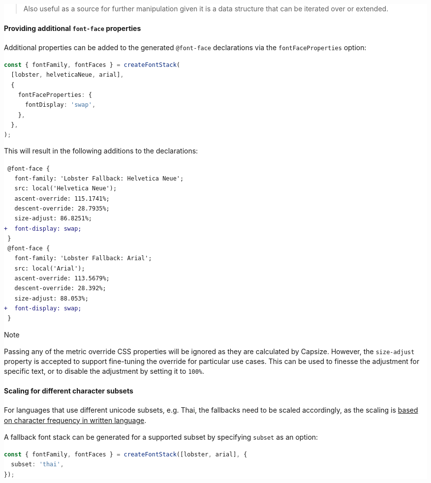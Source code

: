 > Also useful as a source for further manipulation given it is a data structure that can be iterated over or extended.

#### Providing additional `font-face` properties

Additional properties can be added to the generated `@font-face` declarations via the `fontFaceProperties` option:

```ts
const { fontFamily, fontFaces } = createFontStack(
  [lobster, helveticaNeue, arial],
  {
    fontFaceProperties: {
      fontDisplay: 'swap',
    },
  },
);
```

This will result in the following additions to the declarations:

```diff
 @font-face {
   font-family: 'Lobster Fallback: Helvetica Neue';
   src: local('Helvetica Neue');
   ascent-override: 115.1741%;
   descent-override: 28.7935%;
   size-adjust: 86.8251%;
+  font-display: swap;
 }
 @font-face {
   font-family: 'Lobster Fallback: Arial';
   src: local('Arial');
   ascent-override: 113.5679%;
   descent-override: 28.392%;
   size-adjust: 88.053%;
+  font-display: swap;
 }
```

> [!NOTE]
> Passing any of the metric override CSS properties will be ignored as they are calculated by Capsize.
> However, the `size-adjust` property is accepted to support fine-tuning the override for particular use cases.
> This can be used to finesse the adjustment for specific text, or to disable the adjustment by setting it to `100%`.

#### Scaling for different character subsets

For languages that use different unicode subsets, e.g. Thai, the fallbacks need to be scaled accordingly, as the scaling is [based on character frequency in written language].

A fallback font stack can be generated for a supported subset by specifying `subset` as an option:

```ts
const { fontFamily, fontFaces } = createFontStack([lobster, arial], {
  subset: 'thai',
});
```


[based on character frequency in written language]: packages/metrics/README.md#how-xwidthavg-is-calculated
[`generate-weightings` script]: packages/unpack/scripts/generate-weightings.ts